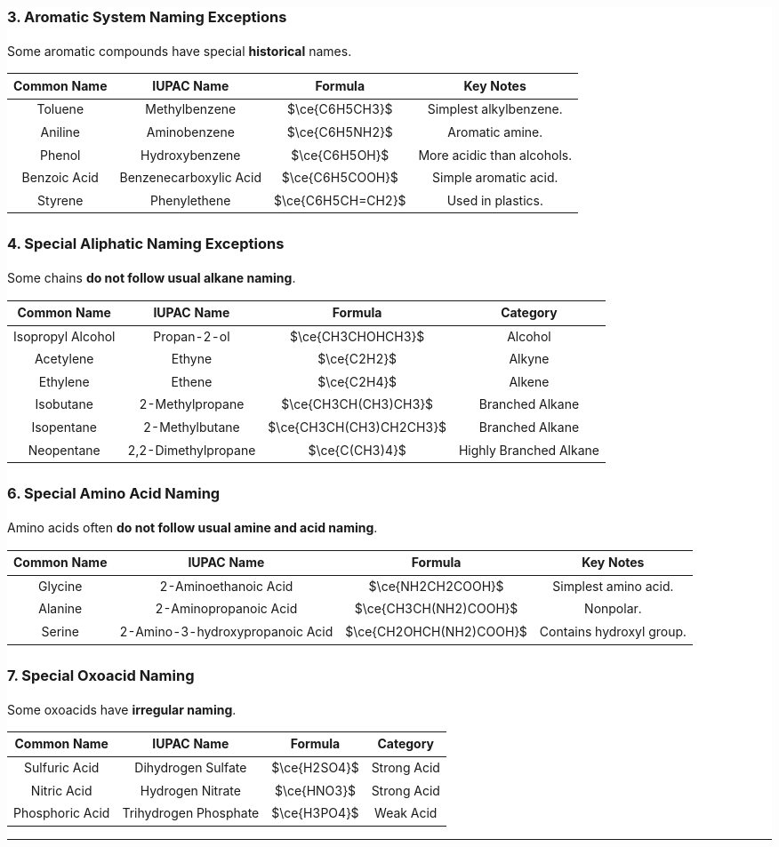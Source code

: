### 3. Aromatic System Naming Exceptions
Some aromatic compounds have special **historical** names.

| Common Name  |       IUPAC Name       |       Formula       |         Key Notes          |
| :----------: | :--------------------: | :-----------------: | :------------------------: |
|   Toluene    |     Methylbenzene      |  $\ce{C6H5CH3}$   |   Simplest alkylbenzene.   |
|   Aniline    |      Aminobenzene      |  $\ce{C6H5NH2}$   |      Aromatic amine.       |
|    Phenol    |     Hydroxybenzene     |   $\ce{C6H5OH}$   | More acidic than alcohols. |
| Benzoic Acid | Benzenecarboxylic Acid |  $\ce{C6H5COOH}$  |   Simple aromatic acid.    |
|   Styrene    |      Phenylethene      | $\ce{C6H5CH=CH2}$ |     Used in plastics.      |

### 4. Special Aliphatic Naming Exceptions
Some chains **do not follow usual alkane naming**.

|    Common Name    |     IUPAC Name      |          Formula          |        Category        |
| :---------------: | :-----------------: | :-----------------------: | :--------------------: |
| Isopropyl Alcohol |     Propan-2-ol     |    $\ce{CH3CHOHCH3}$    |        Alcohol         |
|     Acetylene     |       Ethyne        |       $\ce{C2H2}$       |         Alkyne         |
|     Ethylene      |       Ethene        |       $\ce{C2H4}$       |         Alkene         |
|     Isobutane     |   2-Methylpropane   |  $\ce{CH3CH(CH3)CH3}$   |    Branched Alkane     |
|    Isopentane     |   2-Methylbutane    | $\ce{CH3CH(CH3)CH2CH3}$ |    Branched Alkane     |
|    Neopentane     | 2,2-Dimethylpropane |     $\ce{C(CH3)4}$      | Highly Branched Alkane |

### 6. Special Amino Acid Naming
Amino acids often **do not follow usual amine and acid naming**.

| Common Name |           IUPAC Name            |          Formula          |        Key Notes         |
| :---------: | :-----------------------------: | :-----------------------: | :----------------------: |
|   Glycine   |      2-Aminoethanoic Acid       |    $\ce{NH2CH2COOH}$    |   Simplest amino acid.   |
|   Alanine   |      2-Aminopropanoic Acid      |  $\ce{CH3CH(NH2)COOH}$  |        Nonpolar.         |
|   Serine    | 2-Amino-3-hydroxypropanoic Acid | $\ce{CH2OHCH(NH2)COOH}$ | Contains hydroxyl group. |

### 7. Special Oxoacid Naming
Some oxoacids have **irregular naming**.

|   Common Name   |      IUPAC Name       |    Formula     |  Category   |
| :-------------: | :-------------------: | :------------: | :---------: |
|  Sulfuric Acid  |  Dihydrogen Sulfate   | $\ce{H2SO4}$ | Strong Acid |
|   Nitric Acid   |   Hydrogen Nitrate    | $\ce{HNO3}$  | Strong Acid |
| Phosphoric Acid | Trihydrogen Phosphate | $\ce{H3PO4}$ |  Weak Acid  |

---